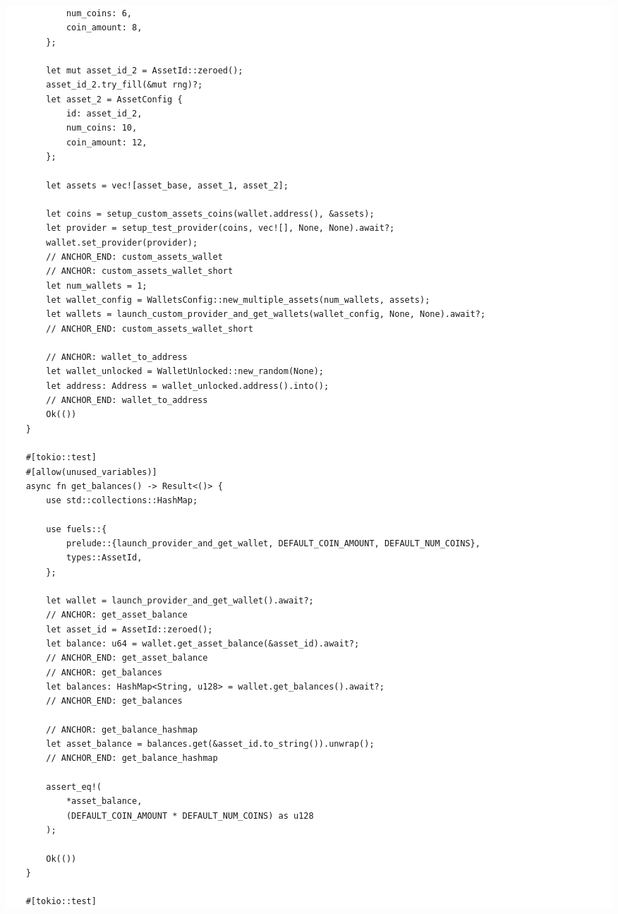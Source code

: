 ```rust,ignore
            num_coins: 6,
            coin_amount: 8,
        };

        let mut asset_id_2 = AssetId::zeroed();
        asset_id_2.try_fill(&mut rng)?;
        let asset_2 = AssetConfig {
            id: asset_id_2,
            num_coins: 10,
            coin_amount: 12,
        };

        let assets = vec![asset_base, asset_1, asset_2];

        let coins = setup_custom_assets_coins(wallet.address(), &assets);
        let provider = setup_test_provider(coins, vec![], None, None).await?;
        wallet.set_provider(provider);
        // ANCHOR_END: custom_assets_wallet
        // ANCHOR: custom_assets_wallet_short
        let num_wallets = 1;
        let wallet_config = WalletsConfig::new_multiple_assets(num_wallets, assets);
        let wallets = launch_custom_provider_and_get_wallets(wallet_config, None, None).await?;
        // ANCHOR_END: custom_assets_wallet_short

        // ANCHOR: wallet_to_address
        let wallet_unlocked = WalletUnlocked::new_random(None);
        let address: Address = wallet_unlocked.address().into();
        // ANCHOR_END: wallet_to_address
        Ok(())
    }

    #[tokio::test]
    #[allow(unused_variables)]
    async fn get_balances() -> Result<()> {
        use std::collections::HashMap;

        use fuels::{
            prelude::{launch_provider_and_get_wallet, DEFAULT_COIN_AMOUNT, DEFAULT_NUM_COINS},
            types::AssetId,
        };

        let wallet = launch_provider_and_get_wallet().await?;
        // ANCHOR: get_asset_balance
        let asset_id = AssetId::zeroed();
        let balance: u64 = wallet.get_asset_balance(&asset_id).await?;
        // ANCHOR_END: get_asset_balance
        // ANCHOR: get_balances
        let balances: HashMap<String, u128> = wallet.get_balances().await?;
        // ANCHOR_END: get_balances

        // ANCHOR: get_balance_hashmap
        let asset_balance = balances.get(&asset_id.to_string()).unwrap();
        // ANCHOR_END: get_balance_hashmap

        assert_eq!(
            *asset_balance,
            (DEFAULT_COIN_AMOUNT * DEFAULT_NUM_COINS) as u128
        );

        Ok(())
    }

    #[tokio::test]
```